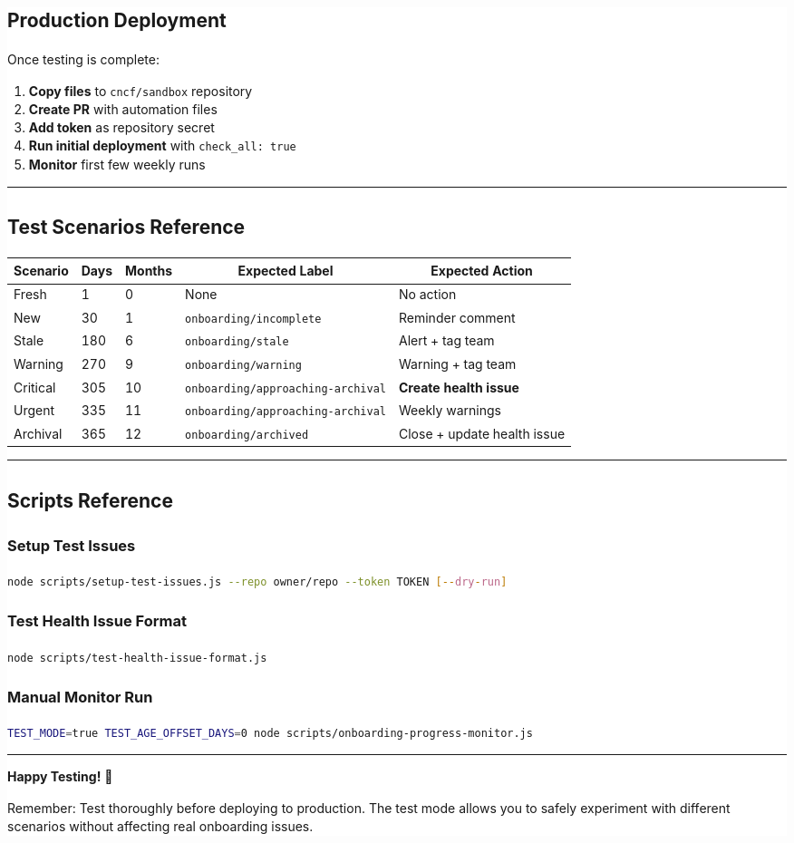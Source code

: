 
## Production Deployment

Once testing is complete:

1. **Copy files** to `cncf/sandbox` repository
2. **Create PR** with automation files
3. **Add token** as repository secret
4. **Run initial deployment** with `check_all: true`
5. **Monitor** first few weekly runs

---

## Test Scenarios Reference

| Scenario | Days | Months | Expected Label | Expected Action |
|----------|------|--------|----------------|-----------------|
| Fresh | 1 | 0 | None | No action |
| New | 30 | 1 | `onboarding/incomplete` | Reminder comment |
| Stale | 180 | 6 | `onboarding/stale` | Alert + tag team |
| Warning | 270 | 9 | `onboarding/warning` | Warning + tag team |
| Critical | 305 | 10 | `onboarding/approaching-archival` | **Create health issue** |
| Urgent | 335 | 11 | `onboarding/approaching-archival` | Weekly warnings |
| Archival | 365 | 12 | `onboarding/archived` | Close + update health issue |

---

## Scripts Reference

### Setup Test Issues
```bash
node scripts/setup-test-issues.js --repo owner/repo --token TOKEN [--dry-run]
```

### Test Health Issue Format
```bash
node scripts/test-health-issue-format.js
```

### Manual Monitor Run
```bash
TEST_MODE=true TEST_AGE_OFFSET_DAYS=0 node scripts/onboarding-progress-monitor.js
```

---

**Happy Testing!** 🧪

Remember: Test thoroughly before deploying to production. The test mode allows you to safely experiment with different scenarios without affecting real onboarding issues.
